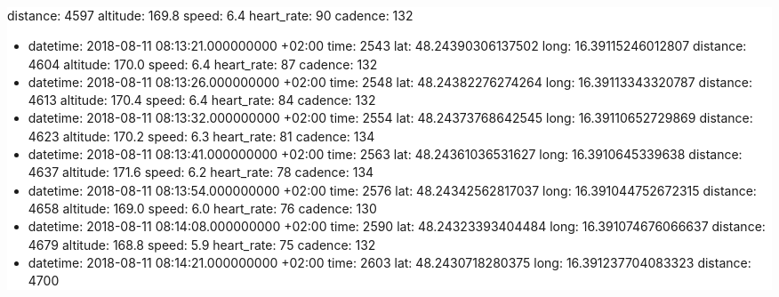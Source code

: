   distance: 4597
  altitude: 169.8
  speed: 6.4
  heart_rate: 90
  cadence: 132
- datetime: 2018-08-11 08:13:21.000000000 +02:00
  time: 2543
  lat: 48.24390306137502
  long: 16.39115246012807
  distance: 4604
  altitude: 170.0
  speed: 6.4
  heart_rate: 87
  cadence: 132
- datetime: 2018-08-11 08:13:26.000000000 +02:00
  time: 2548
  lat: 48.24382276274264
  long: 16.39113343320787
  distance: 4613
  altitude: 170.4
  speed: 6.4
  heart_rate: 84
  cadence: 132
- datetime: 2018-08-11 08:13:32.000000000 +02:00
  time: 2554
  lat: 48.24373768642545
  long: 16.39110652729869
  distance: 4623
  altitude: 170.2
  speed: 6.3
  heart_rate: 81
  cadence: 134
- datetime: 2018-08-11 08:13:41.000000000 +02:00
  time: 2563
  lat: 48.24361036531627
  long: 16.3910645339638
  distance: 4637
  altitude: 171.6
  speed: 6.2
  heart_rate: 78
  cadence: 134
- datetime: 2018-08-11 08:13:54.000000000 +02:00
  time: 2576
  lat: 48.24342562817037
  long: 16.391044752672315
  distance: 4658
  altitude: 169.0
  speed: 6.0
  heart_rate: 76
  cadence: 130
- datetime: 2018-08-11 08:14:08.000000000 +02:00
  time: 2590
  lat: 48.24323393404484
  long: 16.391074676066637
  distance: 4679
  altitude: 168.8
  speed: 5.9
  heart_rate: 75
  cadence: 132
- datetime: 2018-08-11 08:14:21.000000000 +02:00
  time: 2603
  lat: 48.2430718280375
  long: 16.391237704083323
  distance: 4700